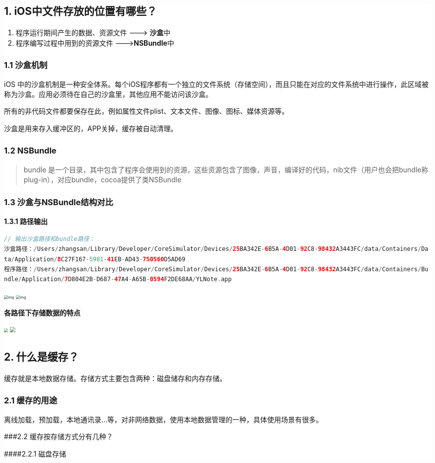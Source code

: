 ## 1. iOS中文件存放的位置有哪些？

1. 程序运行期间产生的数据、资源文件 ---> **沙盒**中
2. 程序编写过程中用到的资源文件 --->**NSBundle**中

### 1.1 沙盒机制

iOS 中的沙盒机制是一种安全体系。每个iOS程序都有一个独立的文件系统（存储空间），而且只能在对应的文件系统中进行操作，此区域被称为沙盒。应用必须待在自己的沙盒里，其他应用不能访问该沙盒。

所有的非代码文件都要保存在此，例如属性文件plist、文本文件、图像、图标、媒体资源等。

沙盒是用来存入缓冲区的，APP关掉，缓存被自动清理。

### 1.2 NSBundle

> bundle 是一个目录，其中包含了程序会使用到的资源，这些资源包含了图像，声音，编译好的代码，nib文件（用户也会把bundle称plug-in），对应bundle，cocoa提供了类NSBundle

### 1.3 沙盒与NSBundle结构对比

**1.3.1 路径输出**

```swift
// 输出沙盒路径和bundle路径：
沙盒路径：/Users/zhangsan/Library/Developer/CoreSimulator/Devices/25BA342E-6B5A-4D01-92C8-98432A3443FC/data/Containers/Data/Application/8C27F167-5981-41EB-AD43-750560D5AD69
程序路径：/Users/zhangsan/Library/Developer/CoreSimulator/Devices/25BA342E-6B5A-4D01-92C8-98432A3443FC/data/Containers/Bundle/Application/7D804E2B-D687-47A4-A65B-0594F2DE68AA/YLNote.app

```

<img src="/Users/tangh/yuki/ios_project/YLNote/YLNote/LocalFiles/markdown/images/程序包路径.png" alt="img" style="zoom:50%;" />

<img src="/Users/tangh/yuki/ios_project/YLNote/YLNote/LocalFiles/markdown/images/沙盒路径.png" alt="img" style="zoom:50%;" />

**各路径下存储数据的特点**

<img src="/Users/tangh/yuki/ios_project/YLNote/YLNote/LocalFiles/markdown/images/Library目录结构.png" style="zoom:50%;" />

<img src="/Users/tangh/yuki/ios_project/YLNote/YLNote/LocalFiles/markdown/images/文件存储路径.png" style="zoom:67%;" />

## 2. 什么是缓存？

缓存就是本地数据存储。存储方式主要包含两种：磁盘储存和内存存储。

### 2.1 缓存的用途

离线加载，预加载，本地通讯录…等，对非网络数据，使用本地数据管理的一种，具体使用场景有很多。



###2.2 缓存按存储方式分有几种？

####2.2.1 磁盘存储
